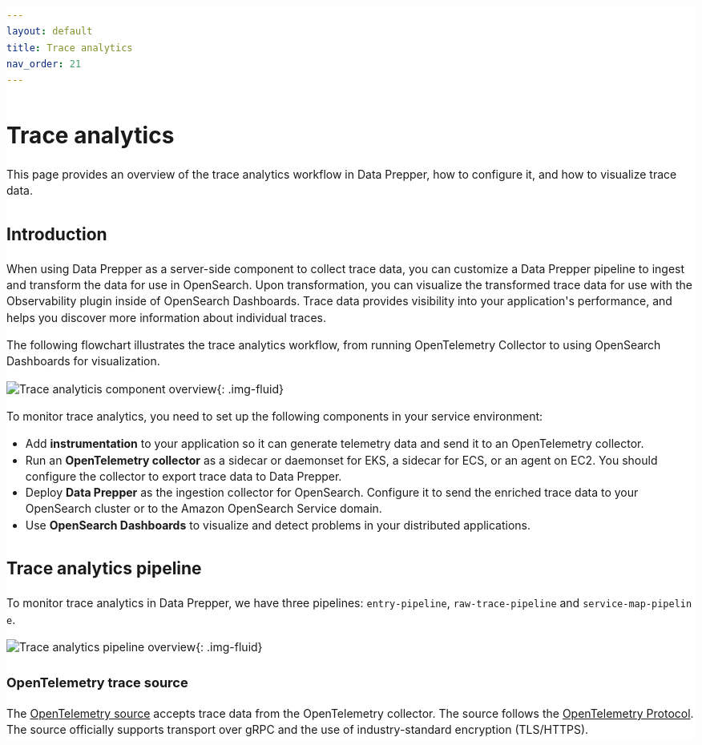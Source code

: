 ```yaml
---
layout: default
title: Trace analytics
nav_order: 21
---
```


# Trace analytics

 

This page provides an overview of the trace analytics workflow in Data Prepper, how to configure it, and how to visualize trace data.

## Introduction

When using Data Prepper as a server-side component to collect trace data, you can customize a Data Prepper pipeline to ingest and transform the data for use in OpenSearch. Upon transformation, you can visualize the transformed trace data for use with the Observability plugin inside of OpenSearch Dashboards. Trace data provides visibility into your application's performance, and helps you discover more information about 
 individual traces.

The following flowchart illustrates the trace analytics workflow, from running OpenTelemetry Collector to using OpenSearch Dashboards for visualization.

<img src="{{site.url}}{{site.baseurl}}/images/data-prepper/trace-analytics/trace-analytics-components.png" alt="Trace analyticis component overview">{: .img-fluid}

To monitor trace analytics, you need to set up the following components in your service environment:
- Add **instrumentation** to your application so it can generate telemetry data and send it to an OpenTelemetry collector.
- Run an **OpenTelemetry collector** as a sidecar or daemonset for EKS, a sidecar for ECS, or an agent on EC2. You should configure the collector to export trace data to Data Prepper. 
- Deploy **Data Prepper** as the ingestion collector for OpenSearch. Configure it to send the enriched trace data to your OpenSearch cluster or to the Amazon OpenSearch Service domain.
- Use **OpenSearch Dashboards** to visualize and detect problems in your distributed applications.

## Trace analytics pipeline

To monitor trace analytics in Data Prepper, we have three pipelines: `entry-pipeline`, `raw-trace-pipeline` and `service-map-pipeline`.

<img src="{{site.url}}{{site.baseurl}}/images/data-prepper/trace-analytics/trace-analytics-feature.jpg" alt="Trace analytics pipeline overview">{: .img-fluid}


### OpenTelemetry trace source
 
The [OpenTelemetry source]({{site.url}}{{site.baseurl}}/data-prepper/configuration/processors/otel-trace-raw/) accepts trace data from the OpenTelemetry collector. The source follows the [OpenTelemetry Protocol](https://github.com/open-telemetry/opentelemetry-specification/tree/master/specification/protocol). The source officially supports transport over gRPC and the use of industry-standard encryption (TLS/HTTPS).
